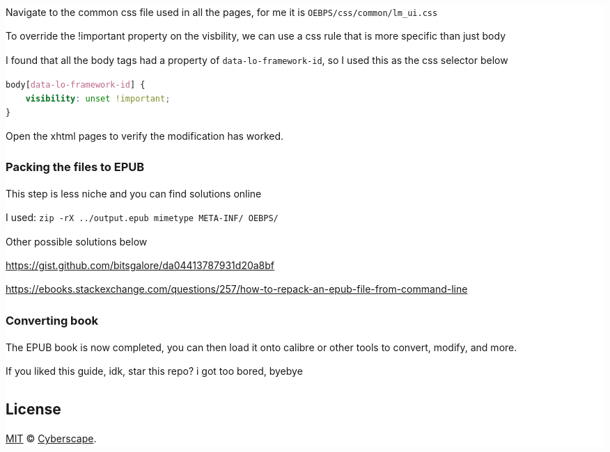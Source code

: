 Navigate to the common css file used in all the pages, for me it is `OEBPS/css/common/lm_ui.css`

To override the !important property on the visbility, we can use a css rule that is more specific than just body

I found that all the body tags had a property of `data-lo-framework-id`, so I used this as the css selector below

```css
body[data-lo-framework-id] {
    visibility: unset !important;
}
```

Open the xhtml pages to verify the modification has worked.

### Packing the files to EPUB

This step is less niche and you can find solutions online

I used: `zip -rX ../output.epub mimetype META-INF/ OEBPS/`

Other possible solutions below

https://gist.github.com/bitsgalore/da04413787931d20a8bf

https://ebooks.stackexchange.com/questions/257/how-to-repack-an-epub-file-from-command-line

### Converting book

The EPUB book is now completed, you can then load it onto calibre or other tools to convert, modify, and more.


If you liked this guide, idk, star this repo? i got too bored, byebye

## License

[MIT](LICENSE) © [Cyberscape](https://cyberscape.co/).
